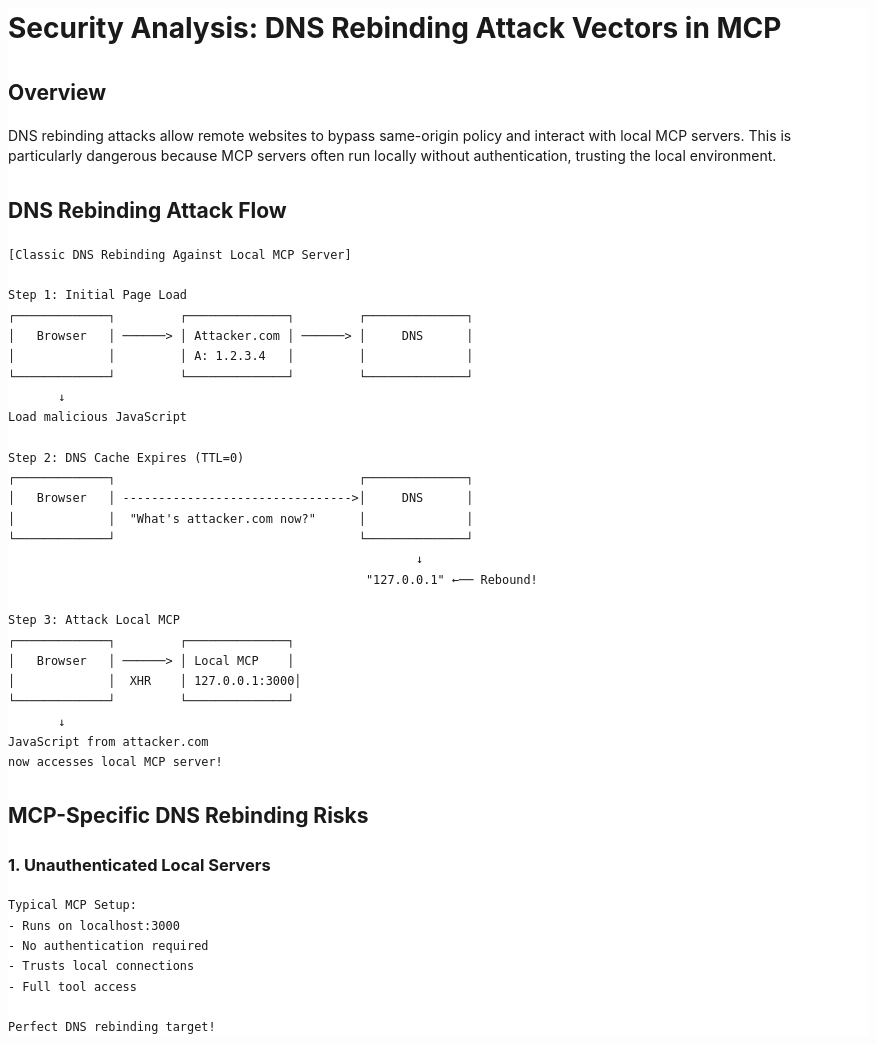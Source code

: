 # Security Analysis: DNS Rebinding Attack Vectors in MCP

## Overview
DNS rebinding attacks allow remote websites to bypass same-origin policy and interact with local MCP servers. This is particularly dangerous because MCP servers often run locally without authentication, trusting the local environment.

## DNS Rebinding Attack Flow

```
[Classic DNS Rebinding Against Local MCP Server]

Step 1: Initial Page Load
┌─────────────┐         ┌──────────────┐         ┌──────────────┐
│   Browser   │ ──────> │ Attacker.com │ ──────> │     DNS      │
│             │         │ A: 1.2.3.4   │         │              │
└─────────────┘         └──────────────┘         └──────────────┘
       ↓
Load malicious JavaScript

Step 2: DNS Cache Expires (TTL=0)
┌─────────────┐                                  ┌──────────────┐
│   Browser   │ -------------------------------->│     DNS      │
│             │  "What's attacker.com now?"      │              │
└─────────────┘                                  └──────────────┘
                                                         ↓
                                                  "127.0.0.1" ←── Rebound!

Step 3: Attack Local MCP
┌─────────────┐         ┌──────────────┐
│   Browser   │ ──────> │ Local MCP    │
│             │  XHR    │ 127.0.0.1:3000│
└─────────────┘         └──────────────┘
       ↓
JavaScript from attacker.com
now accesses local MCP server!
```

## MCP-Specific DNS Rebinding Risks

### 1. Unauthenticated Local Servers
```
Typical MCP Setup:
- Runs on localhost:3000
- No authentication required
- Trusts local connections
- Full tool access

Perfect DNS rebinding target!
```
